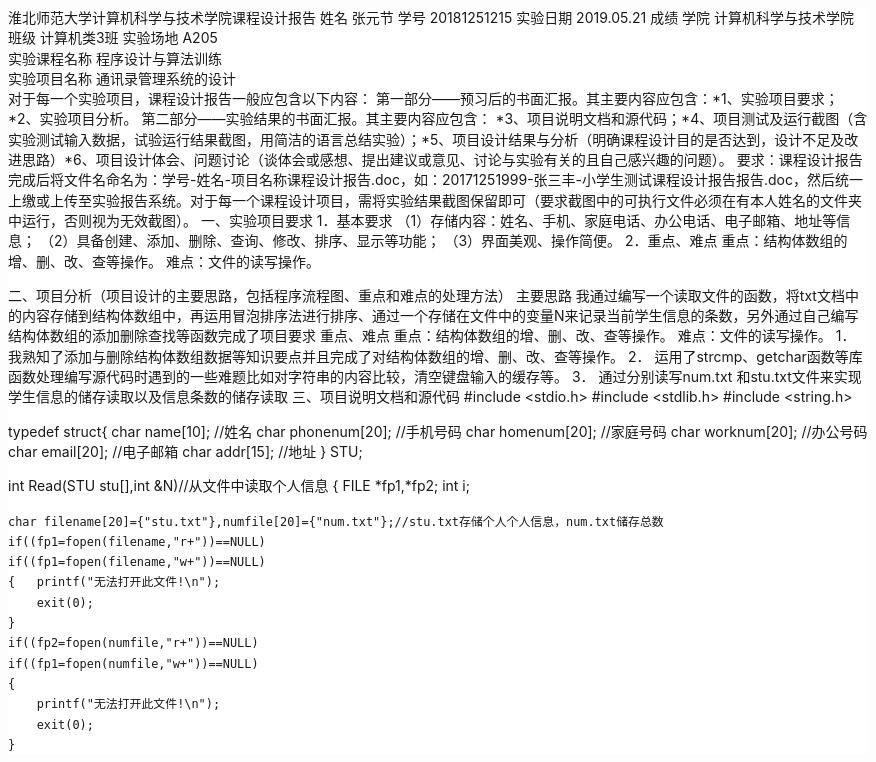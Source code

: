淮北师范大学计算机科学与技术学院课程设计报告
姓名	张元节	学号	20181251215	实验日期	2019.05.21	成绩
学院	计算机科学与技术学院	班级	计算机类3班	实验场地	A205	
实验课程名称	程序设计与算法训练	
实验项目名称	通讯录管理系统的设计	
对于每一个实验项目，课程设计报告一般应包含以下内容：
第一部分——预习后的书面汇报。其主要内容应包含：*1、实验项目要求；*2、实验项目分析。
第二部分——实验结果的书面汇报。其主要内容应包含： *3、项目说明文档和源代码；*4、项目测试及运行截图（含实验测试输入数据，试验运行结果截图，用简洁的语言总结实验）；*5、项目设计结果与分析（明确课程设计目的是否达到，设计不足及改进思路）*6、项目设计体会、问题讨论（谈体会或感想、提出建议或意见、讨论与实验有关的且自己感兴趣的问题）。
要求：课程设计报告完成后将文件名命名为：学号-姓名-项目名称课程设计报告.doc，如：20171251999-张三丰-小学生测试课程设计报告报告.doc，然后统一上缴或上传至实验报告系统。对于每一个课程设计项目，需将实验结果截图保留即可（要求截图中的可执行文件必须在有本人姓名的文件夹中运行，否则视为无效截图）。
一、实验项目要求
1．基本要求
（1）存储内容：姓名、手机、家庭电话、办公电话、电子邮箱、地址等信息；
（2）具备创建、添加、删除、查询、修改、排序、显示等功能；
（3）界面美观、操作简便。
2．重点、难点
重点：结构体数组的增、删、改、查等操作。
难点：文件的读写操作。

二、项目分析（项目设计的主要思路，包括程序流程图、重点和难点的处理方法）
主要思路
我通过编写一个读取文件的函数，将txt文档中的内容存储到结构体数组中，再运用冒泡排序法进行排序、通过一个存储在文件中的变量N来记录当前学生信息的条数，另外通过自己编写结构体数组的添加删除查找等函数完成了项目要求
重点、难点
重点：结构体数组的增、删、改、查等操作。
难点：文件的读写操作。
1．	我熟知了添加与删除结构体数组数据等知识要点并且完成了对结构体数组的增、删、改、查等操作。
2．	运用了strcmp、getchar函数等库函数处理编写源代码时遇到的一些难题比如对字符串的内容比较，清空键盘输入的缓存等。
3．	通过分别读写num.txt 和stu.txt文件来实现学生信息的储存读取以及信息条数的储存读取
三、项目说明文档和源代码
#include <stdio.h>
#include <stdlib.h>
#include <string.h>

typedef struct{
	char name[10];  //姓名 
	char phonenum[20]; //手机号码 
	char homenum[20]; //家庭号码 
	char worknum[20]; //办公号码 
	char email[20]; //电子邮箱 
	char addr[15]; //地址 
} STU;

int Read(STU stu[],int &N)//从文件中读取个人信息 
{
	FILE *fp1,*fp2;
	int i;

	char filename[20]={"stu.txt"},numfile[20]={"num.txt"};//stu.txt存储个人个人信息，num.txt储存总数 
	if((fp1=fopen(filename,"r+"))==NULL)
	if((fp1=fopen(filename,"w+"))==NULL)
	{	printf("无法打开此文件!\n");
		exit(0);
	}
	if((fp2=fopen(numfile,"r+"))==NULL)
	if((fp1=fopen(numfile,"w+"))==NULL)
	{	
		printf("无法打开此文件!\n");
		exit(0);
	}
